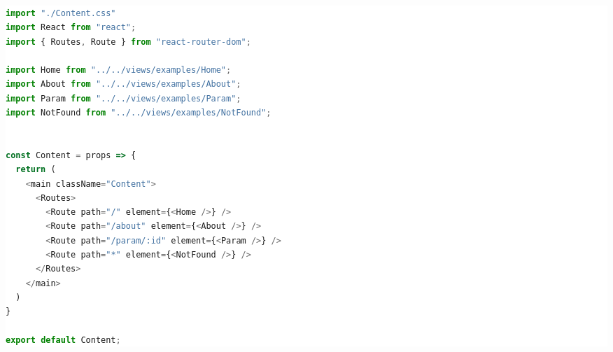 ``` JavaScript
import "./Content.css"
import React from "react";
import { Routes, Route } from "react-router-dom";

import Home from "../../views/examples/Home";
import About from "../../views/examples/About";
import Param from "../../views/examples/Param";
import NotFound from "../../views/examples/NotFound";


const Content = props => {
  return (
    <main className="Content">
      <Routes>
        <Route path="/" element={<Home />} /> 
        <Route path="/about" element={<About />} />
        <Route path="/param/:id" element={<Param />} />
        <Route path="*" element={<NotFound />} />
      </Routes>
    </main>
  )
}

export default Content;
```